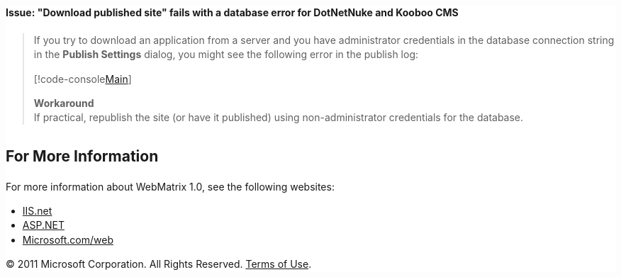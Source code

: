 
#### Issue: "Download published site" fails with a database error for DotNetNuke and Kooboo CMS

> If you try to download an application from a server and you have administrator credentials in the database connection string in the **Publish Settings** dialog, you might see the following error in the publish log:
> 
> [!code-console[Main](overview/samples/sample9.cmd)]
> 
> **Workaround**  
> If practical, republish the site (or have it published) using non-administrator credentials for the database.


<a id="More_Info"></a>

## For More Information

For more information about WebMatrix 1.0, see the following websites:

- [IIS.net](http://iis.net/)
- [ASP.NET](https://asp.net/webmatrix)
- [Microsoft.com/web](https://www.microsoft.com/web)

© 2011 Microsoft Corporation. All Rights Reserved. [Terms of Use](https://msdn.microsoft.cos/cc300389.aspx).
